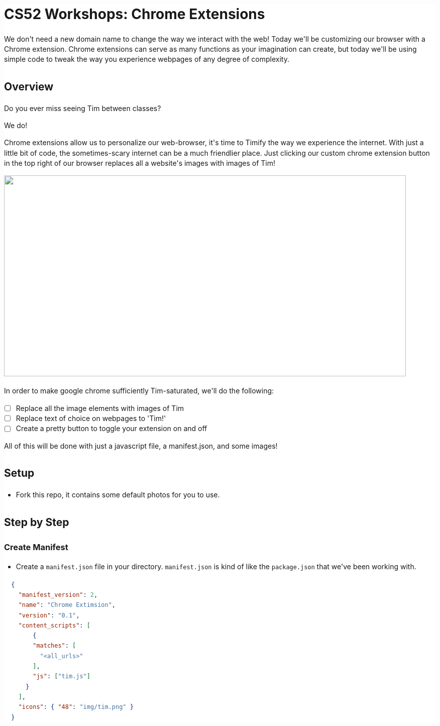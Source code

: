 # CS52 Workshops: Chrome Extensions

We don't need a new domain name to change the way we interact with the web! Today we'll be customizing our browser with a Chrome extension. Chrome extensions can serve as many functions as your imagination can create, but today we'll be using simple code to tweak the way you experience webpages of any degree of complexity.

## Overview

Do you ever miss seeing Tim between classes?

We do!

Chrome extensions allow us to personalize our web-browser, it's time to Timify the way we experience the internet. With just a little bit of code, the sometimes-scary internet can be a much friendlier place. Just clicking our custom chrome extension button in the top right of our browser replaces all a website's images with images of Tim!

<img src="https://media.giphy.com/media/7FfKUZiWxPeQShj4SZ/giphy.gif" width="800" height="400" />

In order to make google chrome sufficiently Tim-saturated, we'll do the following:
* [ ] Replace all the image elements with images of Tim
* [ ] Replace text of choice on webpages to 'Tim!'
* [ ] Create a pretty button to toggle your extension on and off

All of this will be done with just a javascript file, a manifest.json, and some images!

## Setup

* Fork this repo, it contains some default photos for you to use.

## Step by Step

### Create Manifest
* Create a ```manifest.json``` file in your directory. ```manifest.json``` is kind of like the ```package.json``` that we've been working with.

```json
  {
    "manifest_version": 2,
    "name": "Chrome Extimsion",
    "version": "0.1",
    "content_scripts": [
        {
        "matches": [
          "<all_urls>"
        ],
        "js": ["tim.js"]
      }
    ],
    "icons": { "48": "img/tim.png" }
  }
```
